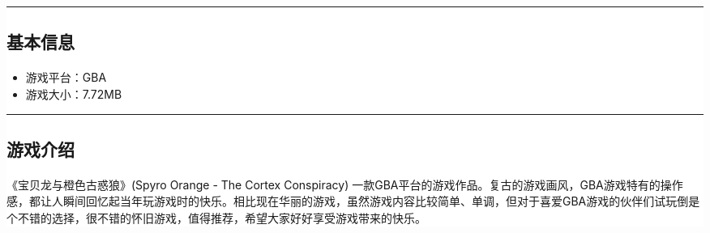  <hr><h2>&#22522;&#26412;&#20449;&#24687;</h2> <ul><li>&#28216;&#25103;&#24179;&#21488;&#65306;GBA</li><li>&#28216;&#25103;&#22823;&#23567;&#65306;7.72MB</li></ul><hr><h2>&#28216;&#25103;&#20171;&#32461;</h2> &#12298;&#23453;&#36125;&#40857;&#19982;&#27225;&#33394;&#21476;&#24785;&#29436;&#12299;(Spyro Orange - The Cortex Conspiracy) &#19968;&#27454;GBA&#24179;&#21488;&#30340;&#28216;&#25103;&#20316;&#21697;&#12290;&#22797;&#21476;&#30340;&#28216;&#25103;&#30011;&#39118;&#65292;GBA&#28216;&#25103;&#29305;&#26377;&#30340;&#25805;&#20316;&#24863;&#65292;&#37117;&#35753;&#20154;&#30636;&#38388;&#22238;&#24518;&#36215;&#24403;&#24180;&#29609;&#28216;&#25103;&#26102;&#30340;&#24555;&#20048;&#12290;&#30456;&#27604;&#29616;&#22312;&#21326;&#20029;&#30340;&#28216;&#25103;&#65292;&#34429;&#28982;&#28216;&#25103;&#20869;&#23481;&#27604;&#36739;&#31616;&#21333;&#12289;&#21333;&#35843;&#65292;&#20294;&#23545;&#20110;&#21916;&#29233;GBA&#28216;&#25103;&#30340;&#20249;&#20276;&#20204;&#35797;&#29609;&#20498;&#26159;&#20010;&#19981;&#38169;&#30340;&#36873;&#25321;&#65292;&#24456;&#19981;&#38169;&#30340;&#24576;&#26087;&#28216;&#25103;&#65292;&#20540;&#24471;&#25512;&#33616;&#65292;&#24076;&#26395;&#22823;&#23478;&#22909;&#22909;&#20139;&#21463;&#28216;&#25103;&#24102;&#26469;&#30340;&#24555;&#20048;&#12290;